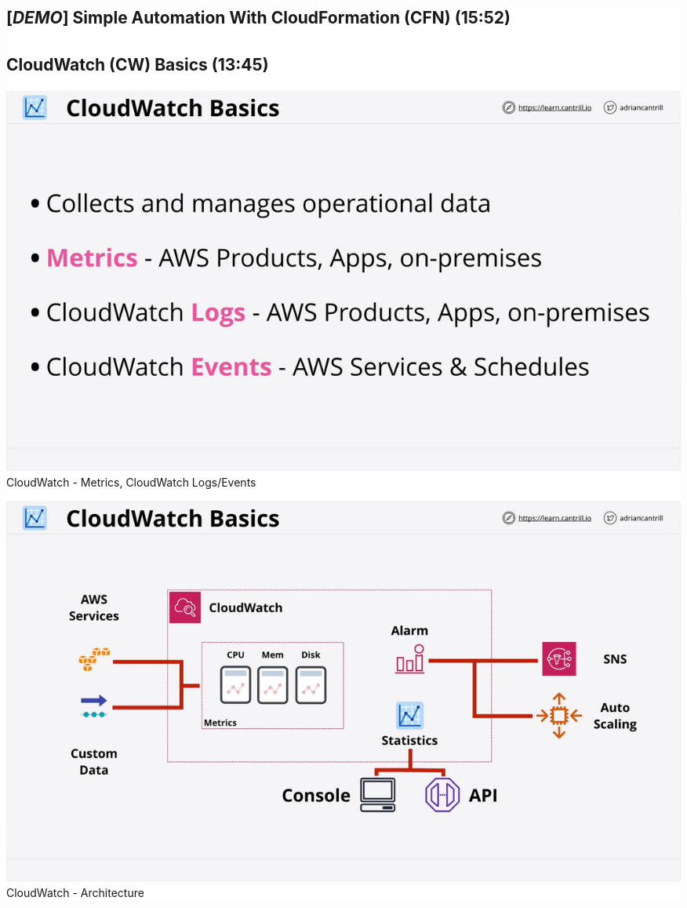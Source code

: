 ## [_DEMO_] Simple Automation With CloudFormation (CFN) (15:52)

## CloudWatch (CW) Basics (13:45)

![Alt text](<images/Screenshot 2023-10-01 at 18.48.13 - [ASSOCIATESHARED]_[DEMO]_Simple_Automation_With_Cl.png>)
CloudWatch - Metrics, CloudWatch Logs/Events

![Alt text](<images/Screenshot 2023-10-01 at 18.48.59 - [ASSOCIATESHARED]_[DEMO]_Simple_Automation_With_Cl.png>)
CloudWatch - Architecture
